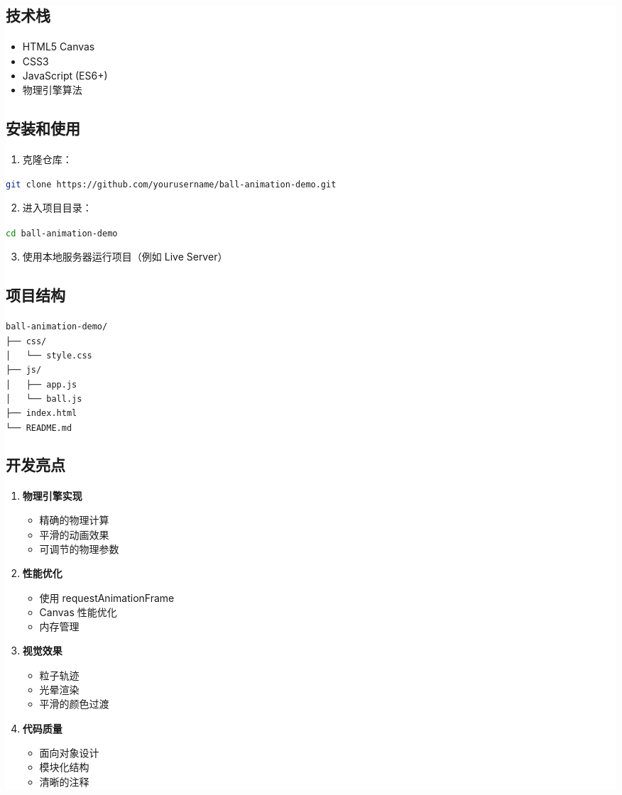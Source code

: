 ## 技术栈

- HTML5 Canvas
- CSS3
- JavaScript (ES6+)
- 物理引擎算法

## 安装和使用

1. 克隆仓库：
```bash
git clone https://github.com/yourusername/ball-animation-demo.git
```

2. 进入项目目录：
```bash
cd ball-animation-demo
```

3. 使用本地服务器运行项目（例如 Live Server）

## 项目结构

```
ball-animation-demo/
├── css/
│   └── style.css
├── js/
│   ├── app.js
│   └── ball.js
├── index.html
└── README.md
```

## 开发亮点

1. **物理引擎实现**
   - 精确的物理计算
   - 平滑的动画效果
   - 可调节的物理参数

2. **性能优化**
   - 使用 requestAnimationFrame
   - Canvas 性能优化
   - 内存管理

3. **视觉效果**
   - 粒子轨迹
   - 光晕渲染
   - 平滑的颜色过渡

4. **代码质量**
   - 面向对象设计
   - 模块化结构
   - 清晰的注释
